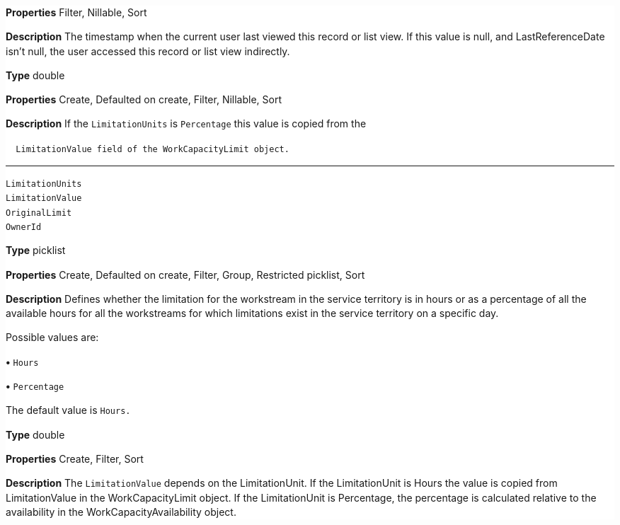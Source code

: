 **Properties**
Filter, Nillable, Sort

**Description**
The timestamp when the current user last viewed this record or list view. If this value is null,
and LastReferenceDate isn’t null, the user accessed this record or list view indirectly.

**Type**
double

**Properties**
Create, Defaulted on create, Filter, Nillable, Sort

**Description**
If the `LimitationUnits` is `Percentage` this value is copied from the
```
  LimitationValue field of the WorkCapacityLimit object.

```

-----

```
LimitationUnits
LimitationValue
OriginalLimit
OwnerId

```

**Type**
picklist

**Properties**
Create, Defaulted on create, Filter, Group, Restricted picklist, Sort

**Description**
Defines whether the limitation for the workstream in the service territory is in hours or as a
percentage of all the available hours for all the workstreams for which limitations exist in the
service territory on a specific day.

Possible values are:

**•** `Hours`

**•** `Percentage`

The default value is `Hours.`

**Type**
double

**Properties**
Create, Filter, Sort

**Description**
The `LimitationValue` depends on the LimitationUnit. If the LimitationUnit is
Hours the value is copied from LimitationValue in the WorkCapacityLimit object. If
the LimitationUnit is Percentage, the percentage is calculated relative to the availability
in the WorkCapacityAvailability object.

